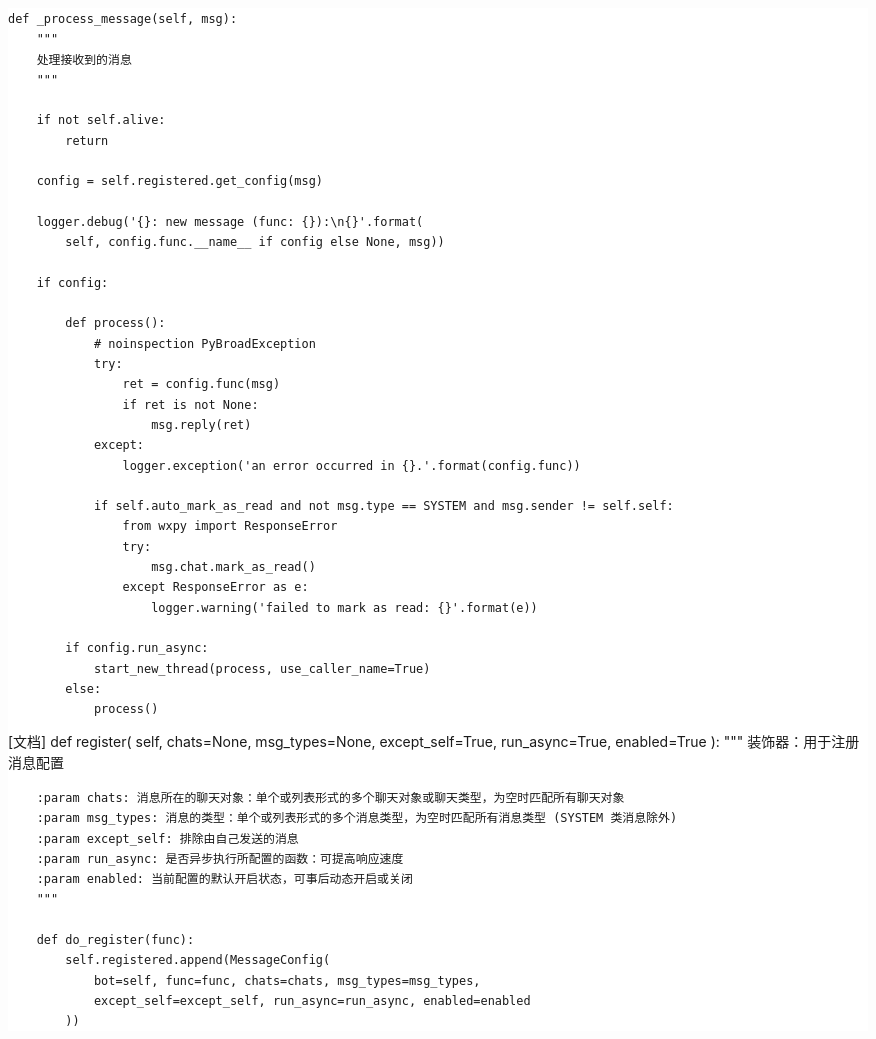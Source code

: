     def _process_message(self, msg):
        """
        处理接收到的消息
        """

        if not self.alive:
            return

        config = self.registered.get_config(msg)

        logger.debug('{}: new message (func: {}):\n{}'.format(
            self, config.func.__name__ if config else None, msg))

        if config:

            def process():
                # noinspection PyBroadException
                try:
                    ret = config.func(msg)
                    if ret is not None:
                        msg.reply(ret)
                except:
                    logger.exception('an error occurred in {}.'.format(config.func))

                if self.auto_mark_as_read and not msg.type == SYSTEM and msg.sender != self.self:
                    from wxpy import ResponseError
                    try:
                        msg.chat.mark_as_read()
                    except ResponseError as e:
                        logger.warning('failed to mark as read: {}'.format(e))

            if config.run_async:
                start_new_thread(process, use_caller_name=True)
            else:
                process()

[文档]    def register(
            self, chats=None, msg_types=None,
            except_self=True, run_async=True, enabled=True
    ):
        """
        装饰器：用于注册消息配置

        :param chats: 消息所在的聊天对象：单个或列表形式的多个聊天对象或聊天类型，为空时匹配所有聊天对象
        :param msg_types: 消息的类型：单个或列表形式的多个消息类型，为空时匹配所有消息类型 (SYSTEM 类消息除外)
        :param except_self: 排除由自己发送的消息
        :param run_async: 是否异步执行所配置的函数：可提高响应速度
        :param enabled: 当前配置的默认开启状态，可事后动态开启或关闭
        """

        def do_register(func):
            self.registered.append(MessageConfig(
                bot=self, func=func, chats=chats, msg_types=msg_types,
                except_self=except_self, run_async=run_async, enabled=enabled
            ))
